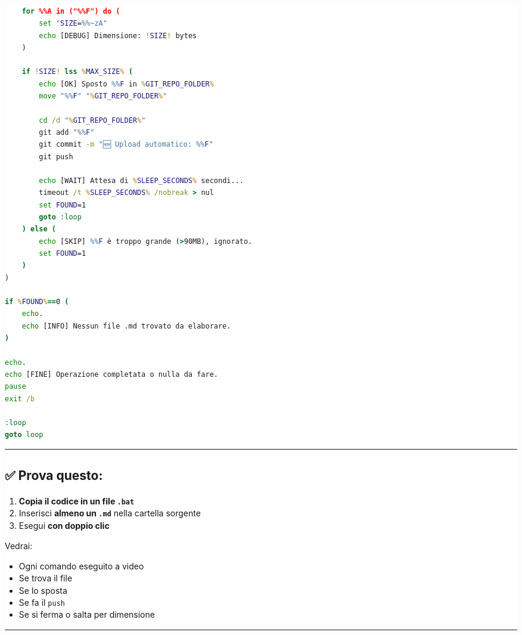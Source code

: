 ```bat
    for %%A in ("%%F") do (
        set "SIZE=%%~zA"
        echo [DEBUG] Dimensione: !SIZE! bytes
    )

    if !SIZE! lss %MAX_SIZE% (
        echo [OK] Sposto %%F in %GIT_REPO_FOLDER%
        move "%%F" "%GIT_REPO_FOLDER%"

        cd /d "%GIT_REPO_FOLDER%"
        git add "%%F"
        git commit -m "🆕 Upload automatico: %%F"
        git push

        echo [WAIT] Attesa di %SLEEP_SECONDS% secondi...
        timeout /t %SLEEP_SECONDS% /nobreak > nul
        set FOUND=1
        goto :loop
    ) else (
        echo [SKIP] %%F è troppo grande (>90MB), ignorato.
        set FOUND=1
    )
)

if %FOUND%==0 (
    echo.
    echo [INFO] Nessun file .md trovato da elaborare.
)

echo.
echo [FINE] Operazione completata o nulla da fare.
pause
exit /b

:loop
goto loop
```

---

## ✅ Prova questo:

1. **Copia il codice in un file `.bat`**
2. Inserisci **almeno un `.md`** nella cartella sorgente
3. Esegui **con doppio clic**

Vedrai:
- Ogni comando eseguito a video
- Se trova il file
- Se lo sposta
- Se fa il `push`
- Se si ferma o salta per dimensione

---